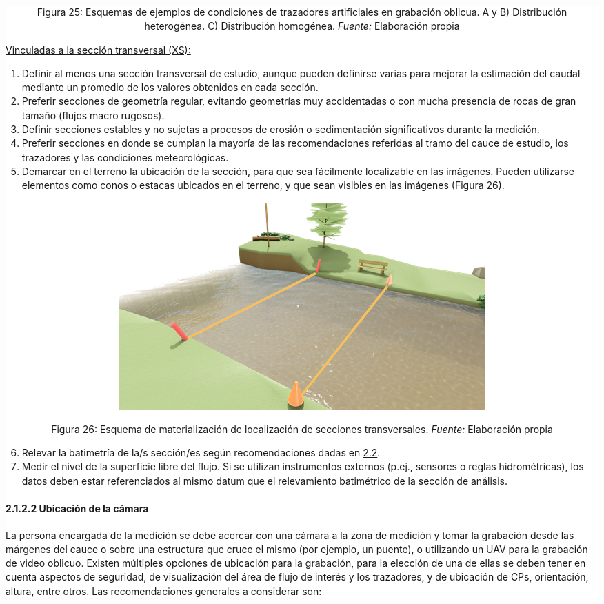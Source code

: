 <p align="center">Figura 25: Esquemas de ejemplos de condiciones de trazadores artificiales en grabación oblicua. A y B) Distribución heterogénea. C) Distribución homogénea. <em>Fuente:</em> Elaboración propia</p>



<u>Vinculadas a la sección transversal (XS):</u>

1.  Definir al menos una sección transversal de estudio, aunque pueden definirse varias para mejorar la estimación del caudal mediante un promedio de los valores obtenidos en cada sección.
2.  Preferir secciones de geometría regular, evitando geometrías muy accidentadas o con mucha presencia de rocas de gran tamaño (flujos macro rugosos).
3.  Definir secciones estables y no sujetas a procesos de erosión o sedimentación significativos durante la medición.
4.  Preferir secciones en donde se cumplan la mayoría de las recomendaciones referidas al tramo del cauce de estudio, los trazadores y las condiciones meteorológicas.
5.  Demarcar en el terreno la ubicación de la sección, para que sea fácilmente localizable en las imágenes. Pueden utilizarse elementos como conos o estacas ubicados en el terreno, y que sean visibles en las imágenes ([Figura 26](#fig26)).

<a id="fig26"></a>  
<p align="center">
  <img src="./img/fig26.png">
</p>  
<p align="center">Figura 26: Esquema de materialización de localización de secciones transversales. <em>Fuente:</em> Elaboración propia</p>

6.  Relevar la batimetría de la/s sección/es según recomendaciones dadas en [2.2](#22-relevamiento-batimétrico).
7.  Medir el nivel de la superficie libre del flujo. Si se utilizan instrumentos externos (p.ej., sensores o reglas hidrométricas), los datos deben estar referenciados al mismo datum que el relevamiento batimétrico de la sección de análisis.

#### 2.1.2.2 Ubicación de la cámara

La persona encargada de la medición se debe acercar con una cámara a la zona de medición y tomar la grabación desde las márgenes del cauce o sobre una estructura que cruce el mismo (por ejemplo, un puente), o utilizando un UAV para la grabación de video oblicuo. Existen múltiples opciones de ubicación para la grabación, para la elección de una de ellas se deben tener en cuenta aspectos de seguridad, de visualización del área de flujo de interés y los trazadores, y de ubicación de CPs, orientación, altura, entre otros. Las recomendaciones generales a considerar son:
